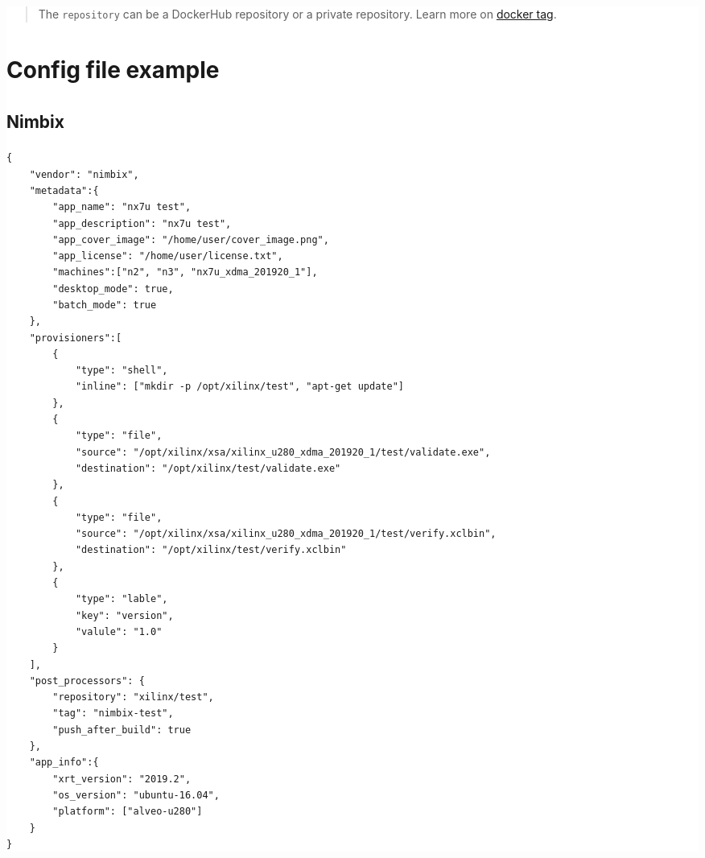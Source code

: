 >The `repository` can be a DockerHub repository or a private repository. Learn more on [docker tag](https://docs.docker.com/engine/reference/commandline/tag/). 

# Config file example

## Nimbix

```
{
    "vendor": "nimbix",
    "metadata":{
        "app_name": "nx7u test",
        "app_description": "nx7u test",
        "app_cover_image": "/home/user/cover_image.png",
        "app_license": "/home/user/license.txt",
        "machines":["n2", "n3", "nx7u_xdma_201920_1"],
        "desktop_mode": true,
        "batch_mode": true
    },
    "provisioners":[
        {
            "type": "shell",
            "inline": ["mkdir -p /opt/xilinx/test", "apt-get update"]
        },
        {
            "type": "file",
            "source": "/opt/xilinx/xsa/xilinx_u280_xdma_201920_1/test/validate.exe",
            "destination": "/opt/xilinx/test/validate.exe"
        },
        {
            "type": "file",
            "source": "/opt/xilinx/xsa/xilinx_u280_xdma_201920_1/test/verify.xclbin",
            "destination": "/opt/xilinx/test/verify.xclbin"
        },
        {
            "type": "lable",
            "key": "version",
            "valule": "1.0"
        }
    ],
    "post_processors": {
        "repository": "xilinx/test",
        "tag": "nimbix-test",
        "push_after_build": true
    },
    "app_info":{
        "xrt_version": "2019.2",
        "os_version": "ubuntu-16.04",
        "platform": ["alveo-u280"]
    }
}
```
